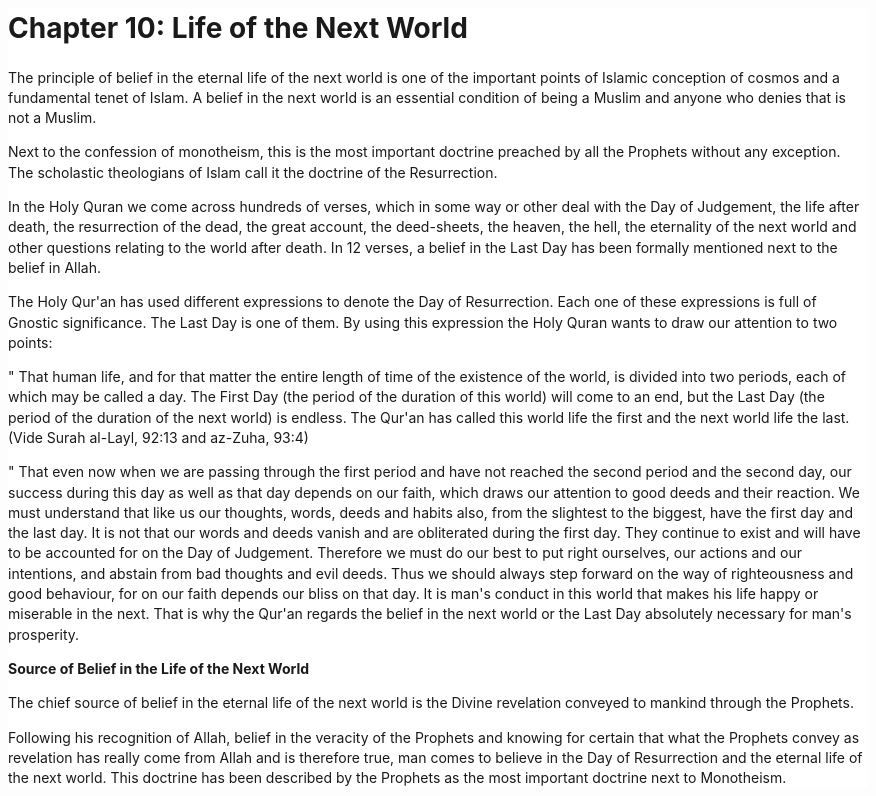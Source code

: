 Chapter 10: Life of the Next World
==================================

The principle of belief in the eternal life of the next world is one of
the important points of Islamic conception of cosmos and a fundamental
tenet of Islam. A belief in the next world is an essential condition of
being a Muslim and anyone who denies that is not a Muslim.

Next to the confession of monotheism, this is the most important
doctrine preached by all the Prophets without any exception. The
scholastic theologians of Islam call it the doctrine of the
Resurrection.

In the Holy Quran we come across hundreds of verses, which in some way
or other deal with the Day of Judgement, the life after death, the
resurrection of the dead, the great account, the deed-sheets, the
heaven, the hell, the eternality of the next world and other questions
relating to the world after death. In 12 verses, a belief in the Last
Day has been formally mentioned next to the belief in Allah.

The Holy Qur'an has used different expressions to denote the Day of
Resurrection. Each one of these expressions is full of Gnostic
significance. The Last Day is one of them. By using this expression the
Holy Quran wants to draw our attention to two points:

" That human life, and for that matter the entire length of time of the
existence of the world, is divided into two periods, each of which may
be called a day. The First Day (the period of the duration of this
world) will come to an end, but the Last Day (the period of the duration
of the next world) is endless. The Qur'an has called this world life the
first and the next world life the last. (Vide Surah al-Layl, 92:13 and
az-Zuha, 93:4)

" That even now when we are passing through the first period and have
not reached the second period and the second day, our success during
this day as well as that day depends on our faith, which draws our
attention to good deeds and their reaction. We must understand that like
us our thoughts, words, deeds and habits also, from the slightest to the
biggest, have the first day and the last day. It is not that our words
and deeds vanish and are obliterated during the first day. They continue
to exist and will have to be accounted for on the Day of Judgement.
Therefore we must do our best to put right ourselves, our actions and
our intentions, and abstain from bad thoughts and evil deeds. Thus we
should always step forward on the way of righteousness and good
behaviour, for on our faith depends our bliss on that day. It is man's
conduct in this world that makes his life happy or miserable in the
next. That is why the Qur'an regards the belief in the next world or the
Last Day absolutely necessary for man's prosperity.

**Source of Belief in the Life of the Next World**

The chief source of belief in the eternal life of the next world is the
Divine revelation conveyed to mankind through the Prophets.

Following his recognition of Allah, belief in the veracity of the
Prophets and knowing for certain that what the Prophets convey as
revelation has really come from Allah and is therefore true, man comes
to believe in the Day of Resurrection and the eternal life of the next
world. This doctrine has been described by the Prophets as the most
important doctrine next to Monotheism.
